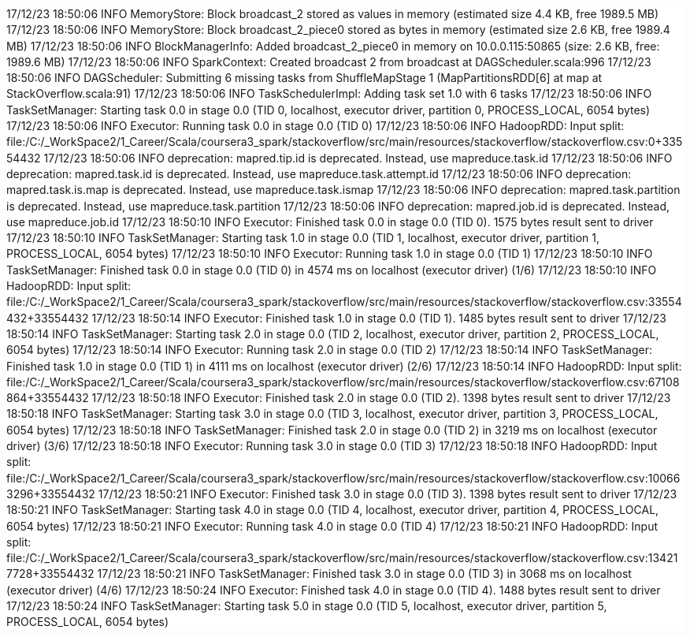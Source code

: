 17/12/23 18:50:06 INFO MemoryStore: Block broadcast_2 stored as values in memory (estimated size 4.4 KB, free 1989.5 MB)
17/12/23 18:50:06 INFO MemoryStore: Block broadcast_2_piece0 stored as bytes in memory (estimated size 2.6 KB, free 1989.4 MB)
17/12/23 18:50:06 INFO BlockManagerInfo: Added broadcast_2_piece0 in memory on 10.0.0.115:50865 (size: 2.6 KB, free: 1989.6 MB)
17/12/23 18:50:06 INFO SparkContext: Created broadcast 2 from broadcast at DAGScheduler.scala:996
17/12/23 18:50:06 INFO DAGScheduler: Submitting 6 missing tasks from ShuffleMapStage 1 (MapPartitionsRDD[6] at map at StackOverflow.scala:91)
17/12/23 18:50:06 INFO TaskSchedulerImpl: Adding task set 1.0 with 6 tasks
17/12/23 18:50:06 INFO TaskSetManager: Starting task 0.0 in stage 0.0 (TID 0, localhost, executor driver, partition 0, PROCESS_LOCAL, 6054 bytes)
17/12/23 18:50:06 INFO Executor: Running task 0.0 in stage 0.0 (TID 0)
17/12/23 18:50:06 INFO HadoopRDD: Input split: file:/C:/_WorkSpace2/1_Career/Scala/coursera3_spark/stackoverflow/src/main/resources/stackoverflow/stackoverflow.csv:0+33554432
17/12/23 18:50:06 INFO deprecation: mapred.tip.id is deprecated. Instead, use mapreduce.task.id
17/12/23 18:50:06 INFO deprecation: mapred.task.id is deprecated. Instead, use mapreduce.task.attempt.id
17/12/23 18:50:06 INFO deprecation: mapred.task.is.map is deprecated. Instead, use mapreduce.task.ismap
17/12/23 18:50:06 INFO deprecation: mapred.task.partition is deprecated. Instead, use mapreduce.task.partition
17/12/23 18:50:06 INFO deprecation: mapred.job.id is deprecated. Instead, use mapreduce.job.id
17/12/23 18:50:10 INFO Executor: Finished task 0.0 in stage 0.0 (TID 0). 1575 bytes result sent to driver
17/12/23 18:50:10 INFO TaskSetManager: Starting task 1.0 in stage 0.0 (TID 1, localhost, executor driver, partition 1, PROCESS_LOCAL, 6054 bytes)
17/12/23 18:50:10 INFO Executor: Running task 1.0 in stage 0.0 (TID 1)
17/12/23 18:50:10 INFO TaskSetManager: Finished task 0.0 in stage 0.0 (TID 0) in 4574 ms on localhost (executor driver) (1/6)
17/12/23 18:50:10 INFO HadoopRDD: Input split: file:/C:/_WorkSpace2/1_Career/Scala/coursera3_spark/stackoverflow/src/main/resources/stackoverflow/stackoverflow.csv:33554432+33554432
17/12/23 18:50:14 INFO Executor: Finished task 1.0 in stage 0.0 (TID 1). 1485 bytes result sent to driver
17/12/23 18:50:14 INFO TaskSetManager: Starting task 2.0 in stage 0.0 (TID 2, localhost, executor driver, partition 2, PROCESS_LOCAL, 6054 bytes)
17/12/23 18:50:14 INFO Executor: Running task 2.0 in stage 0.0 (TID 2)
17/12/23 18:50:14 INFO TaskSetManager: Finished task 1.0 in stage 0.0 (TID 1) in 4111 ms on localhost (executor driver) (2/6)
17/12/23 18:50:14 INFO HadoopRDD: Input split: file:/C:/_WorkSpace2/1_Career/Scala/coursera3_spark/stackoverflow/src/main/resources/stackoverflow/stackoverflow.csv:67108864+33554432
17/12/23 18:50:18 INFO Executor: Finished task 2.0 in stage 0.0 (TID 2). 1398 bytes result sent to driver
17/12/23 18:50:18 INFO TaskSetManager: Starting task 3.0 in stage 0.0 (TID 3, localhost, executor driver, partition 3, PROCESS_LOCAL, 6054 bytes)
17/12/23 18:50:18 INFO TaskSetManager: Finished task 2.0 in stage 0.0 (TID 2) in 3219 ms on localhost (executor driver) (3/6)
17/12/23 18:50:18 INFO Executor: Running task 3.0 in stage 0.0 (TID 3)
17/12/23 18:50:18 INFO HadoopRDD: Input split: file:/C:/_WorkSpace2/1_Career/Scala/coursera3_spark/stackoverflow/src/main/resources/stackoverflow/stackoverflow.csv:100663296+33554432
17/12/23 18:50:21 INFO Executor: Finished task 3.0 in stage 0.0 (TID 3). 1398 bytes result sent to driver
17/12/23 18:50:21 INFO TaskSetManager: Starting task 4.0 in stage 0.0 (TID 4, localhost, executor driver, partition 4, PROCESS_LOCAL, 6054 bytes)
17/12/23 18:50:21 INFO Executor: Running task 4.0 in stage 0.0 (TID 4)
17/12/23 18:50:21 INFO HadoopRDD: Input split: file:/C:/_WorkSpace2/1_Career/Scala/coursera3_spark/stackoverflow/src/main/resources/stackoverflow/stackoverflow.csv:134217728+33554432
17/12/23 18:50:21 INFO TaskSetManager: Finished task 3.0 in stage 0.0 (TID 3) in 3068 ms on localhost (executor driver) (4/6)
17/12/23 18:50:24 INFO Executor: Finished task 4.0 in stage 0.0 (TID 4). 1488 bytes result sent to driver
17/12/23 18:50:24 INFO TaskSetManager: Starting task 5.0 in stage 0.0 (TID 5, localhost, executor driver, partition 5, PROCESS_LOCAL, 6054 bytes)